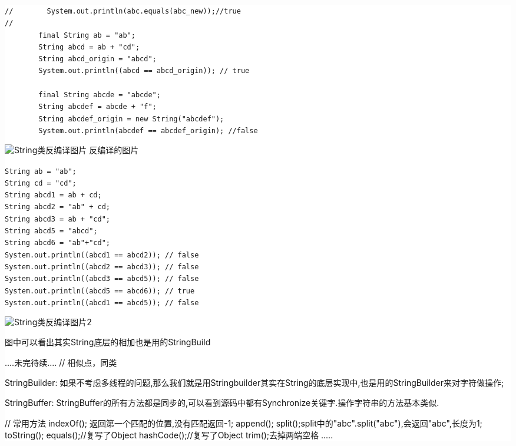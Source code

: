 ```
//        System.out.println(abc.equals(abc_new));//true
//
        final String ab = "ab";
        String abcd = ab + "cd";
        String abcd_origin = "abcd";
        System.out.println((abcd == abcd_origin)); // true

        final String abcde = "abcde";
        String abcdef = abcde + "f";
        String abcdef_origin = new String("abcdef");
        System.out.println(abcdef == abcdef_origin); //false

```

![String类反编译图片](/images/encode-java-stringtest.png)
反编译的图片


```
String ab = "ab";
String cd = "cd";
String abcd1 = ab + cd;
String abcd2 = "ab" + cd;
String abcd3 = ab + "cd";
String abcd5 = "abcd";
String abcd6 = "ab"+"cd";
System.out.println((abcd1 == abcd2)); // false
System.out.println((abcd2 == abcd3)); // false
System.out.println((abcd3 == abcd5)); // false
System.out.println((abcd5 == abcd6)); // true
System.out.println((abcd1 == abcd5)); // false

```

![String类反编译图片2](/images/encode-java-stringtest2.png)

图中可以看出其实String底层的相加也是用的StringBuild


....未完待续....
// 相似点，同类

StringBuilder: 如果不考虑多线程的问题,那么我们就是用Stringbuilder其实在String的底层实现中,也是用的StringBuilder来对字符做操作;

StringBuffer: StringBuffer的所有方法都是同步的,可以看到源码中都有Synchronize关键字.操作字符串的方法基本类似.

// 常用方法
indexOf(); 返回第一个匹配的位置,没有匹配返回-1;
append();
split();split中的"abc".split("abc"),会返回"abc",长度为1; 
toString();
equals();//复写了Object
hashCode();//复写了Object
trim();去掉两端空格
.....
